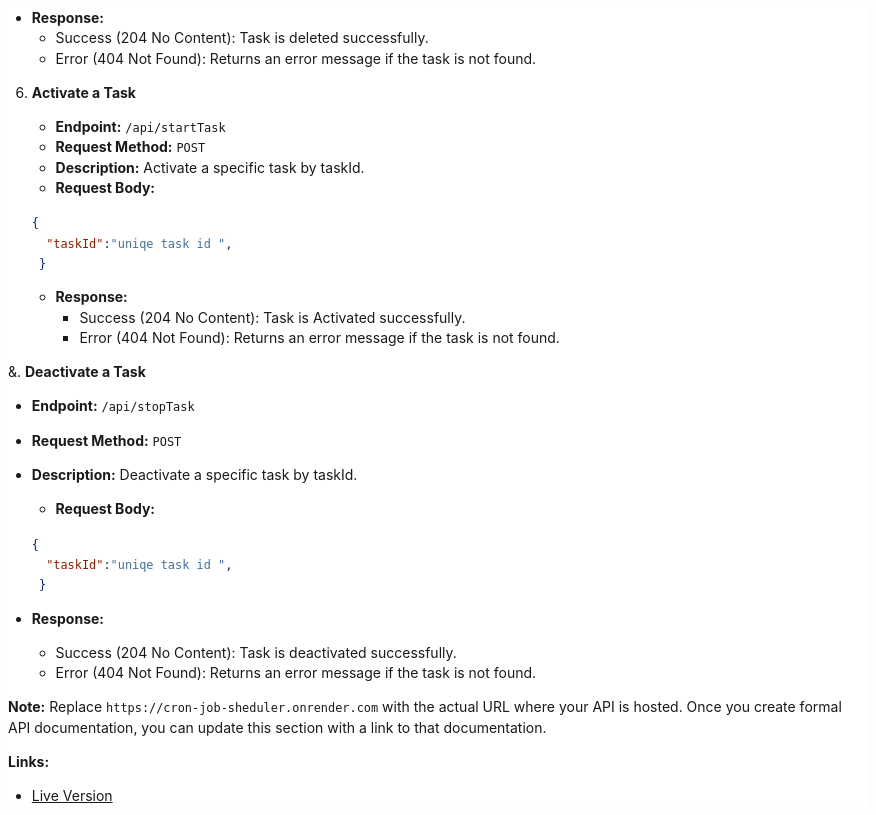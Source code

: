   - **Response:**
     - Success (204 No Content): Task is deleted successfully.
     - Error (404 Not Found): Returns an error message if the task is not found.
6. **Activate a Task**

   - **Endpoint:** `/api/startTask`
   - **Request Method:** `POST`
   - **Description:** Activate a specific task by taskId.
   - **Request Body:**

   ```json
   {    
     "taskId":"uniqe task id ",
    }
   ```

   - **Response:**
     - Success (204 No Content): Task is Activated successfully.
     - Error (404 Not Found): Returns an error message if the task is not found.

&. **Deactivate a Task**

- **Endpoint:** `/api/stopTask`
- **Request Method:** `POST`
- **Description:** Deactivate a specific task by taskId.
  - **Request Body:**

  ```json
  {  
    "taskId":"uniqe task id ",
   }
  ```
- **Response:**
  - Success (204 No Content): Task is deactivated successfully.
  - Error (404 Not Found): Returns an error message if the task is not found.

**Note:** Replace `https://cron-job-sheduler.onrender.com` with the actual URL where your API is hosted. Once you create formal API documentation, you can update this section with a link to that documentation.

**Links:**

- [Live Version](https://cron-frontend.vercel.app/)
